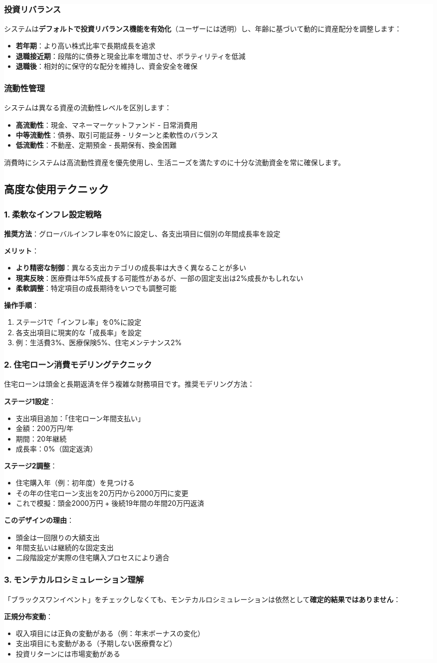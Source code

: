 ### 投資リバランス
システムは**デフォルトで投資リバランス機能を有効化**（ユーザーには透明）し、年齢に基づいて動的に資産配分を調整します：
- **若年期**：より高い株式比率で長期成長を追求
- **退職接近期**：段階的に債券と現金比率を増加させ、ボラティリティを低減
- **退職後**：相対的に保守的な配分を維持し、資金安全を確保

### 流動性管理
システムは異なる資産の流動性レベルを区別します：
- **高流動性**：現金、マネーマーケットファンド - 日常消費用
- **中等流動性**：債券、取引可能証券 - リターンと柔軟性のバランス
- **低流動性**：不動産、定期預金 - 長期保有、換金困難

消費時にシステムは高流動性資産を優先使用し、生活ニーズを満たすのに十分な流動資金を常に確保します。

## 高度な使用テクニック

### 1. 柔軟なインフレ設定戦略
**推奨方法**：グローバルインフレ率を0%に設定し、各支出項目に個別の年間成長率を設定

**メリット**：
- **より精密な制御**：異なる支出カテゴリの成長率は大きく異なることが多い
- **現実反映**：医療費は年5%成長する可能性があるが、一部の固定支出は2%成長かもしれない
- **柔軟調整**：特定項目の成長期待をいつでも調整可能

**操作手順**：
1. ステージ1で「インフレ率」を0%に設定
2. 各支出項目に現実的な「成長率」を設定
3. 例：生活費3%、医療保険5%、住宅メンテナンス2%

### 2. 住宅ローン消費モデリングテクニック
住宅ローンは頭金と長期返済を伴う複雑な財務項目です。推奨モデリング方法：

**ステージ1設定**：
- 支出項目追加：「住宅ローン年間支払い」
- 金額：200万円/年
- 期間：20年継続
- 成長率：0%（固定返済）

**ステージ2調整**：
- 住宅購入年（例：初年度）を見つける
- その年の住宅ローン支出を20万円から2000万円に変更
- これで模擬：頭金2000万円 + 後続19年間の年間20万円返済

**このデザインの理由**：
- 頭金は一回限りの大額支出
- 年間支払いは継続的な固定支出
- 二段階設定が実際の住宅購入プロセスにより適合

### 3. モンテカルロシミュレーション理解
「ブラックスワンイベント」をチェックしなくても、モンテカルロシミュレーションは依然として**確定的結果ではありません**：

**正規分布変動**：
- 収入項目には正負の変動がある（例：年末ボーナスの変化）
- 支出項目にも変動がある（予期しない医療費など）
- 投資リターンには市場変動がある

